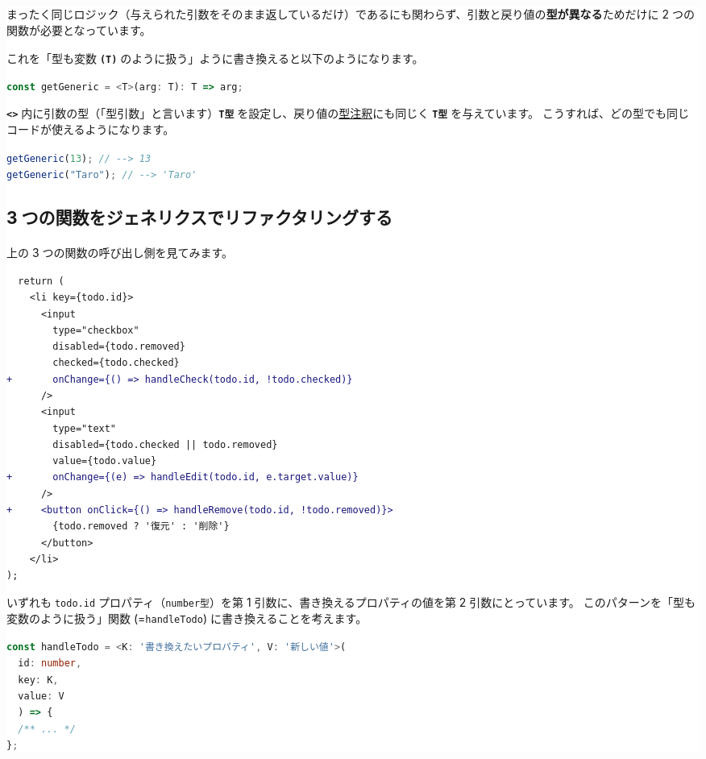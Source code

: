 まったく同じロジック（与えられた引数をそのまま返しているだけ）であるにも関わらず、引数と戻り値の**型が異なる**ためだけに 2 つの関数が必要となっています。

これを「型も変数 **`(T)`** のように扱う」ように書き換えると以下のようになります。

```ts
const getGeneric = <T>(arg: T): T => arg;
```

**`<>`** 内に引数の型（「型引数」と言います）**`T型`** を設定し、戻り値の[型注釈](https://typescriptbook.jp/reference/values-types-variables/type-annotation)にも同じく **`T型`** を与えています。
こうすれば、どの型でも同じコードが使えるようになります。

```js
getGeneric(13); // --> 13
getGeneric("Taro"); // --> 'Taro'
```

## 3 つの関数をジェネリクスでリファクタリングする

上の 3 つの関数の呼び出し側を見てみます。

```diff jsx
  return (
    <li key={todo.id}>
      <input
        type="checkbox"
        disabled={todo.removed}
        checked={todo.checked}
+       onChange={() => handleCheck(todo.id, !todo.checked)}
      />
      <input
        type="text"
        disabled={todo.checked || todo.removed}
        value={todo.value}
+       onChange={(e) => handleEdit(todo.id, e.target.value)}
      />
+     <button onClick={() => handleRemove(todo.id, !todo.removed)}>
        {todo.removed ? '復元' : '削除'}
      </button>
    </li>
);
```

いずれも `todo.id` プロパティ（`number型`）を第 1 引数に、書き換えるプロパティの値を第 2 引数にとっています。
このパターンを「型も変数のように扱う」関数 (=`handleTodo`) に書き換えることを考えます。

```ts
const handleTodo = <K: '書き換えたいプロパティ', V: '新しい値'>(
  id: number,
  key: K,
  value: V
  ) => {
  /** ... */
};
```
